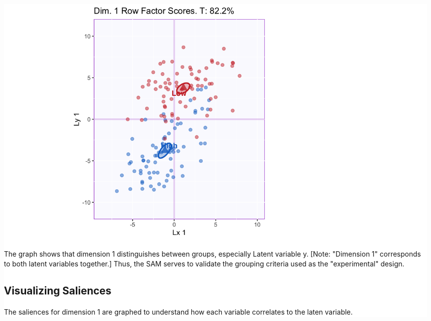 <img src="06-PLSC_files/figure-html/unnamed-chunk-5-1.png" width="672" />

The graph shows that dimension 1 distinguishes between groups, especially Latent variable y. [Note: "Dimension 1" corresponds to both latent variables together.] Thus, the SAM serves to validate the grouping criteria used as the "experimental"  design. 

## Visualizing Saliences
The saliences for dimension 1 are graphed to understand how each variable correlates to the laten variable.
